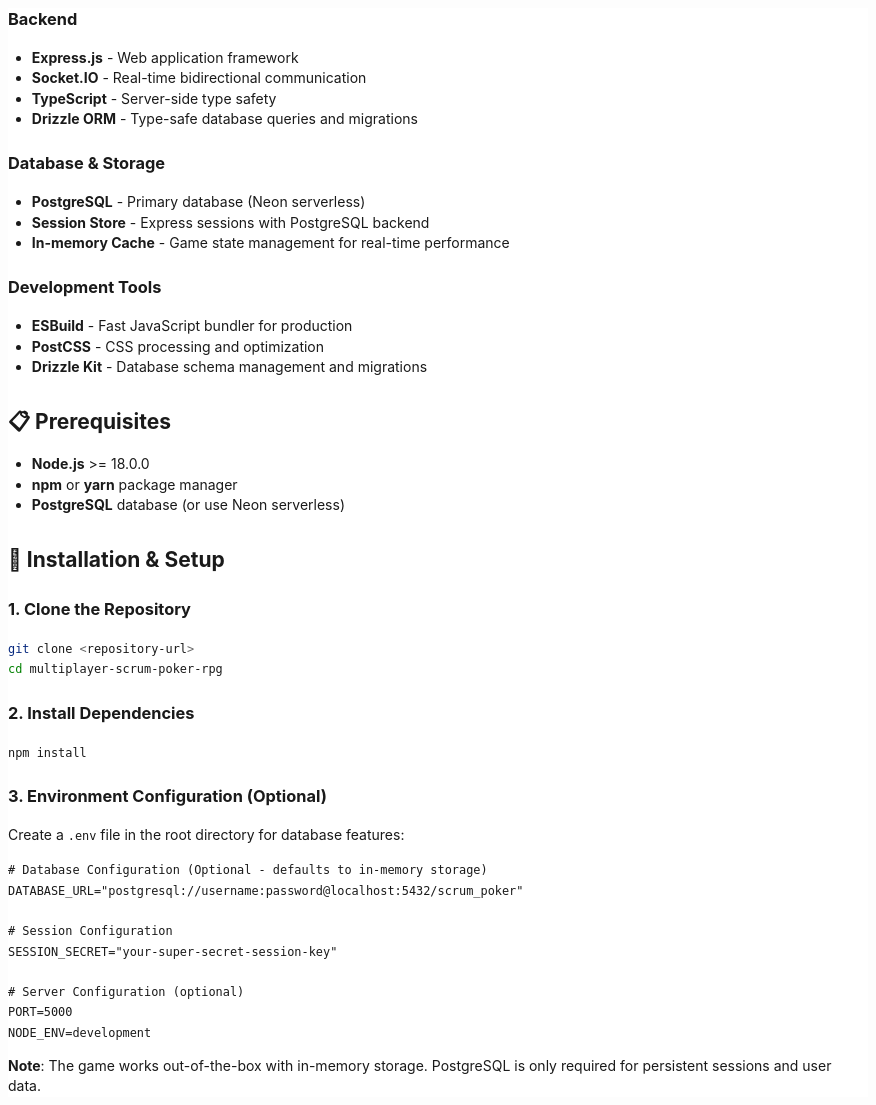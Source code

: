 ### Backend
- **Express.js** - Web application framework
- **Socket.IO** - Real-time bidirectional communication
- **TypeScript** - Server-side type safety
- **Drizzle ORM** - Type-safe database queries and migrations

### Database & Storage
- **PostgreSQL** - Primary database (Neon serverless)
- **Session Store** - Express sessions with PostgreSQL backend
- **In-memory Cache** - Game state management for real-time performance

### Development Tools
- **ESBuild** - Fast JavaScript bundler for production
- **PostCSS** - CSS processing and optimization
- **Drizzle Kit** - Database schema management and migrations

## 📋 Prerequisites

- **Node.js** >= 18.0.0
- **npm** or **yarn** package manager
- **PostgreSQL** database (or use Neon serverless)

## 🚀 Installation & Setup

### 1. Clone the Repository
```bash
git clone <repository-url>
cd multiplayer-scrum-poker-rpg
```

### 2. Install Dependencies
```bash
npm install
```

### 3. Environment Configuration (Optional)
Create a `.env` file in the root directory for database features:
```env
# Database Configuration (Optional - defaults to in-memory storage)
DATABASE_URL="postgresql://username:password@localhost:5432/scrum_poker"

# Session Configuration
SESSION_SECRET="your-super-secret-session-key"

# Server Configuration (optional)
PORT=5000
NODE_ENV=development
```

**Note**: The game works out-of-the-box with in-memory storage. PostgreSQL is only required for persistent sessions and user data.
